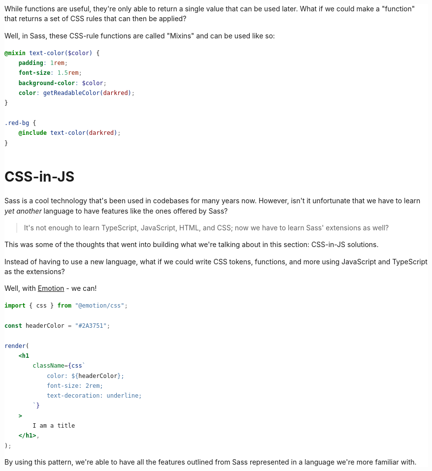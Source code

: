 While functions are useful, they're only able to return a single value that can be used later. What if we could make a "function" that returns a set of CSS rules that can then be applied?

Well, in Sass, these CSS-rule functions are called "Mixins" and can be used like so:

```scss
@mixin text-color($color) {
	padding: 1rem;
	font-size: 1.5rem;
	background-color: $color;
	color: getReadableColor(darkred);
}

.red-bg {
	@include text-color(darkred);
}
```

# CSS-in-JS

Sass is a cool technology that's been used in codebases for many years now. However, isn't it unfortunate that we have to learn _yet another_ language to have features like the ones offered by Sass?

> It's not enough to learn TypeScript, JavaScript, HTML, and CSS; now we have to learn Sass' extensions as well?

This was some of the thoughts that went into building what we're talking about in this section: CSS-in-JS solutions.

Instead of having to use a new language, what if we could write CSS tokens, functions, and more using JavaScript and TypeScript as the extensions?

Well, with [Emotion](https://emotion.sh/docs/introduction) - we can!

```jsx
import { css } from "@emotion/css";

const headerColor = "#2A3751";

render(
	<h1
		className={css`
			color: ${headerColor};
			font-size: 2rem;
			text-decoration: underline;
		`}
	>
		I am a title
	</h1>,
);
```

By using this pattern, we're able to have all the features outlined from Sass represented in a language we're more familiar with.
